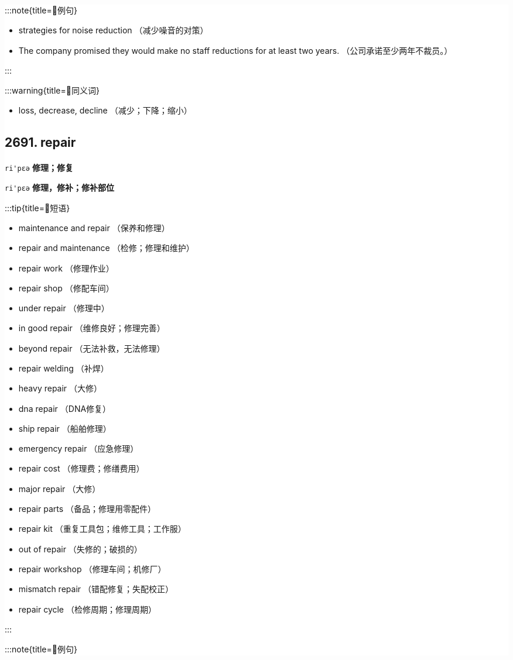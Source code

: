 :::note{title=🎤例句}

- strategies for noise reduction （减少噪音的对策）

- The company promised they would make no staff reductions for at least two years. （公司承诺至少两年不裁员。）

:::

:::warning{title=🤔同义词}

- loss, decrease, decline （减少；下降；缩小）


## 2691. repair

`ri'pεə`  **修理；修复**

`ri'pεə`  **修理，修补；修补部位**

:::tip{title=🤩短语}

- maintenance and repair （保养和修理）

- repair and maintenance （检修；修理和维护）

- repair work （修理作业）

- repair shop （修配车间）

- under repair （修理中）

- in good repair （维修良好；修理完善）

- beyond repair （无法补救，无法修理）

- repair welding （补焊）

- heavy repair （大修）

- dna repair （DNA修复）

- ship repair （船舶修理）

- emergency repair （应急修理）

- repair cost （修理费；修缮费用）

- major repair （大修）

- repair parts （备品；修理用零配件）

- repair kit （重复工具包；维修工具；工作服）

- out of repair （失修的；破损的）

- repair workshop （修理车间；机修厂）

- mismatch repair （错配修复；失配校正）

- repair cycle （检修周期；修理周期）

:::

:::note{title=🎤例句}
